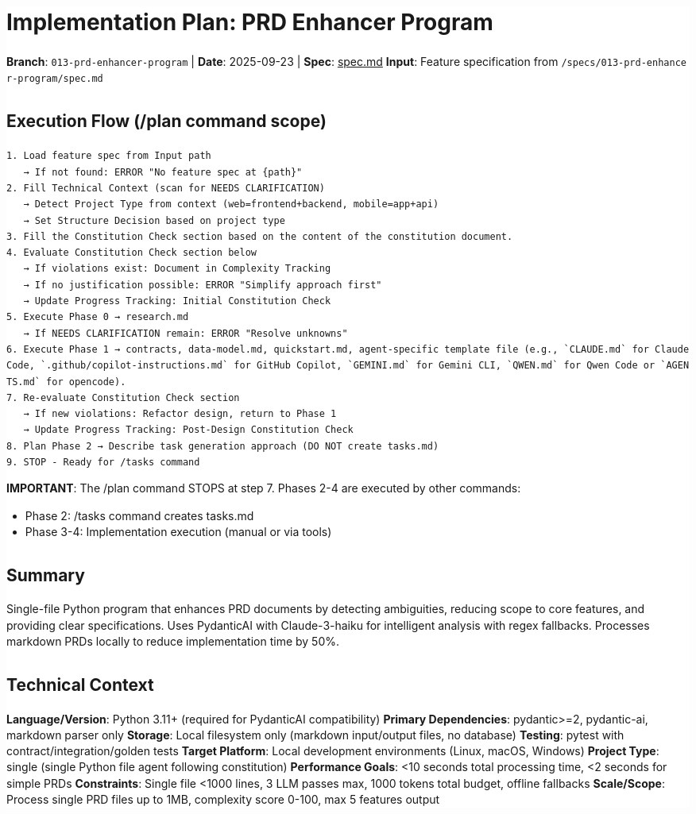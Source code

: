
# Implementation Plan: PRD Enhancer Program

**Branch**: `013-prd-enhancer-program` | **Date**: 2025-09-23 | **Spec**: [spec.md](spec.md)
**Input**: Feature specification from `/specs/013-prd-enhancer-program/spec.md`

## Execution Flow (/plan command scope)
```
1. Load feature spec from Input path
   → If not found: ERROR "No feature spec at {path}"
2. Fill Technical Context (scan for NEEDS CLARIFICATION)
   → Detect Project Type from context (web=frontend+backend, mobile=app+api)
   → Set Structure Decision based on project type
3. Fill the Constitution Check section based on the content of the constitution document.
4. Evaluate Constitution Check section below
   → If violations exist: Document in Complexity Tracking
   → If no justification possible: ERROR "Simplify approach first"
   → Update Progress Tracking: Initial Constitution Check
5. Execute Phase 0 → research.md
   → If NEEDS CLARIFICATION remain: ERROR "Resolve unknowns"
6. Execute Phase 1 → contracts, data-model.md, quickstart.md, agent-specific template file (e.g., `CLAUDE.md` for Claude Code, `.github/copilot-instructions.md` for GitHub Copilot, `GEMINI.md` for Gemini CLI, `QWEN.md` for Qwen Code or `AGENTS.md` for opencode).
7. Re-evaluate Constitution Check section
   → If new violations: Refactor design, return to Phase 1
   → Update Progress Tracking: Post-Design Constitution Check
8. Plan Phase 2 → Describe task generation approach (DO NOT create tasks.md)
9. STOP - Ready for /tasks command
```

**IMPORTANT**: The /plan command STOPS at step 7. Phases 2-4 are executed by other commands:
- Phase 2: /tasks command creates tasks.md
- Phase 3-4: Implementation execution (manual or via tools)

## Summary
Single-file Python program that enhances PRD documents by detecting ambiguities, reducing scope to core features, and providing clear specifications. Uses PydanticAI with Claude-3-haiku for intelligent analysis with regex fallbacks. Processes markdown PRDs locally to reduce implementation time by 50%.

## Technical Context
**Language/Version**: Python 3.11+ (required for PydanticAI compatibility)
**Primary Dependencies**: pydantic>=2, pydantic-ai, markdown parser only
**Storage**: Local filesystem only (markdown input/output files, no database)
**Testing**: pytest with contract/integration/golden tests
**Target Platform**: Local development environments (Linux, macOS, Windows)
**Project Type**: single (single Python file agent following constitution)
**Performance Goals**: <10 seconds total processing time, <2 seconds for simple PRDs
**Constraints**: Single file <1000 lines, 3 LLM passes max, 1000 tokens total budget, offline fallbacks
**Scale/Scope**: Process single PRD files up to 1MB, complexity score 0-100, max 5 features output
